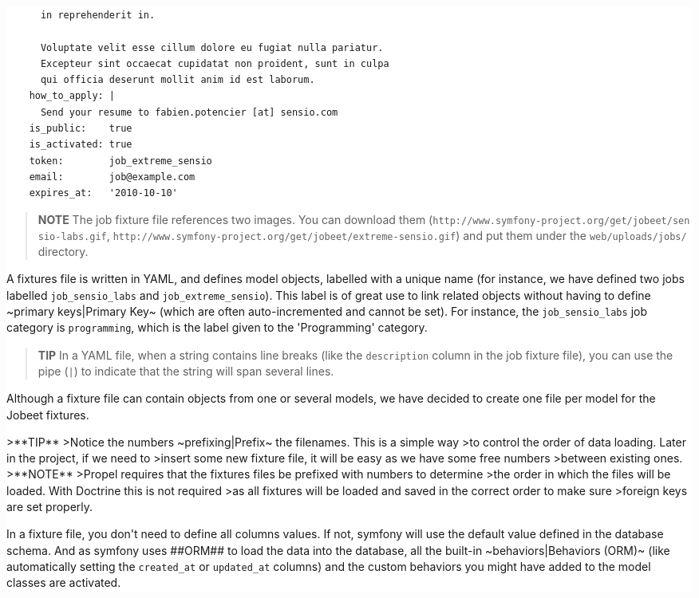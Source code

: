           in reprehenderit in.

          Voluptate velit esse cillum dolore eu fugiat nulla pariatur.
          Excepteur sint occaecat cupidatat non proident, sunt in culpa
          qui officia deserunt mollit anim id est laborum.
        how_to_apply: |
          Send your resume to fabien.potencier [at] sensio.com
        is_public:    true
        is_activated: true
        token:        job_extreme_sensio
        email:        job@example.com
        expires_at:   '2010-10-10'
</doctrine>

>**NOTE**
>The job fixture file references two images. You can download them
>(`http://www.symfony-project.org/get/jobeet/sensio-labs.gif`,
>`http://www.symfony-project.org/get/jobeet/extreme-sensio.gif`) and put them
>under the `web/uploads/jobs/` directory.

A fixtures file is written in YAML, and defines model objects, labelled with a
unique name (for instance, we have defined two jobs labelled `job_sensio_labs`
and `job_extreme_sensio`). This label is of great use to link related objects
without having to define ~primary keys|Primary Key~ (which are often 
auto-incremented and cannot be set). For instance, the `job_sensio_labs` job 
category is `programming`, which is the label given to the 'Programming' 
category.

>**TIP**
>In a YAML file, when a string contains line breaks (like the `description`
>column in the job fixture file), you can use the pipe (`|`) to indicate that
>the string will span several lines.

Although a fixture file can contain objects from one or several models, we
have decided to create one file per model for the Jobeet fixtures.

<propel>
>**TIP**
>Notice the numbers ~prefixing|Prefix~ the filenames. This is a simple way 
>to control the order of data loading. Later in the project, if we need to 
>insert some new fixture file, it will be easy as we have some free numbers 
>between existing ones.
</propel>
<doctrine>
>**NOTE**
>Propel requires that the fixtures files be prefixed with numbers to determine 
>the order in which the files will be loaded. With Doctrine this is not required
>as all fixtures will be loaded and saved in the correct order to make sure 
>foreign keys are set properly.
</doctrine>

In a fixture file, you don't need to define all columns values. If not,
symfony will use the default value defined in the database schema. And as
symfony uses ##ORM## to load the data into the database, all the built-in
~behaviors|Behaviors (ORM)~ (like automatically setting the `created_at` 
or `updated_at` columns) and the custom behaviors you might have added to 
the model classes are activated.

